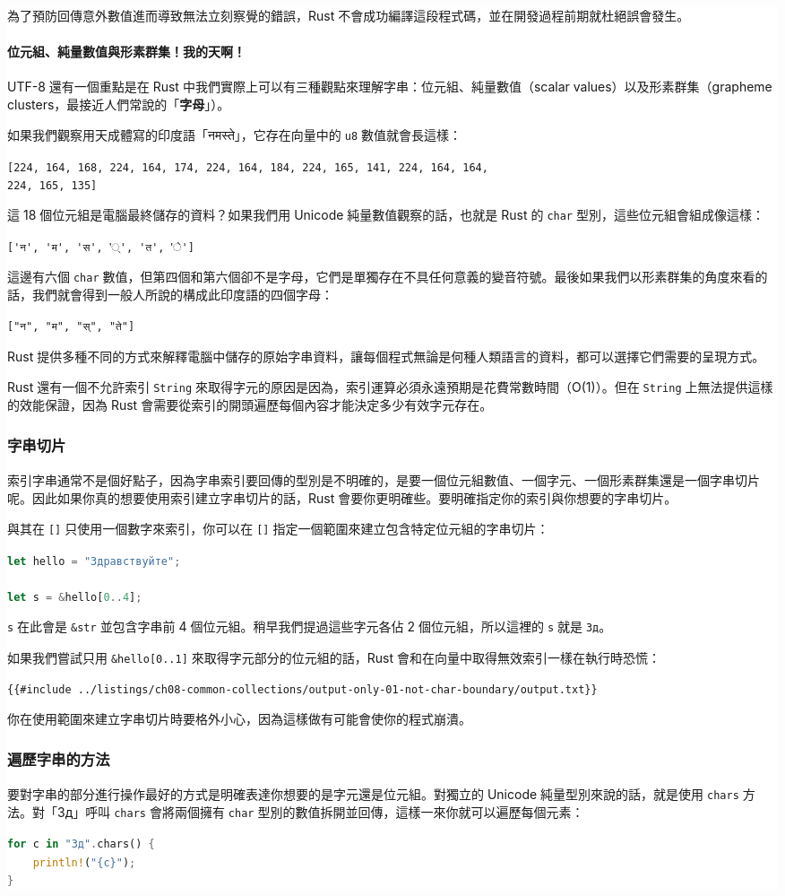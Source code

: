 為了預防回傳意外數值進而導致無法立刻察覺的錯誤，Rust 不會成功編譯這段程式碼，並在開發過程前期就杜絕誤會發生。

#### 位元組、純量數值與形素群集！我的天啊！

UTF-8 還有一個重點是在 Rust 中我們實際上可以有三種觀點來理解字串：位元組、純量數值（scalar values）以及形素群集（grapheme clusters，最接近人們常說的「**字母**」）。

如果我們觀察用天成體寫的印度語「नमस्ते」，它存在向量中的 `u8` 數值就會長這樣：

```text
[224, 164, 168, 224, 164, 174, 224, 164, 184, 224, 165, 141, 224, 164, 164,
224, 165, 135]
```

這 18 個位元組是電腦最終儲存的資料？如果我們用 Unicode 純量數值觀察的話，也就是 Rust 的 `char` 型別，這些位元組會組成像這樣：

```text
['न', 'म', 'स', '्', 'त', 'े']
```

這邊有六個 `char` 數值，但第四個和第六個卻不是字母，它們是單獨存在不具任何意義的變音符號。最後如果我們以形素群集的角度來看的話，我們就會得到一般人所說的構成此印度語的四個字母：
```text
["न", "म", "स्", "ते"]
```

Rust 提供多種不同的方式來解釋電腦中儲存的原始字串資料，讓每個程式無論是何種人類語言的資料，都可以選擇它們需要的呈現方式。

Rust 還有一個不允許索引 `String` 來取得字元的原因是因為，索引運算必須永遠預期是花費常數時間（O(1)）。但在 `String` 上無法提供這樣的效能保證，因為 Rust 會需要從索引的開頭遍歷每個內容才能決定多少有效字元存在。

### 字串切片

索引字串通常不是個好點子，因為字串索引要回傳的型別是不明確的，是要一個位元組數值、一個字元、一個形素群集還是一個字串切片呢。因此如果你真的想要使用索引建立字串切片的話，Rust 會要你更明確些。要明確指定你的索引與你想要的字串切片。

與其在 `[]` 只使用一個數字來索引，你可以在 `[]` 指定一個範圍來建立包含特定位元組的字串切片：

```rust
let hello = "Здравствуйте";

let s = &hello[0..4];
```

`s` 在此會是 `&str` 並包含字串前 4 個位元組。稍早我們提過這些字元各佔 2 個位元組，所以這裡的 `s` 就是 `Зд`。

如果我們嘗試只用 `&hello[0..1]` 來取得字元部分的位元組的話，Rust 會和在向量中取得無效索引一樣在執行時恐慌：

```console
{{#include ../listings/ch08-common-collections/output-only-01-not-char-boundary/output.txt}}
```

你在使用範圍來建立字串切片時要格外小心，因為這樣做有可能會使你的程式崩潰。

### 遍歷字串的方法

要對字串的部分進行操作最好的方式是明確表達你想要的是字元還是位元組。對獨立的 Unicode 純量型別來說的話，就是使用 `chars` 方法。對「Зд」呼叫 `chars` 會將兩個擁有 `char` 型別的數值拆開並回傳，這樣一來你就可以遍歷每個元素：

```rust
for c in "Зд".chars() {
    println!("{c}");
}
```

